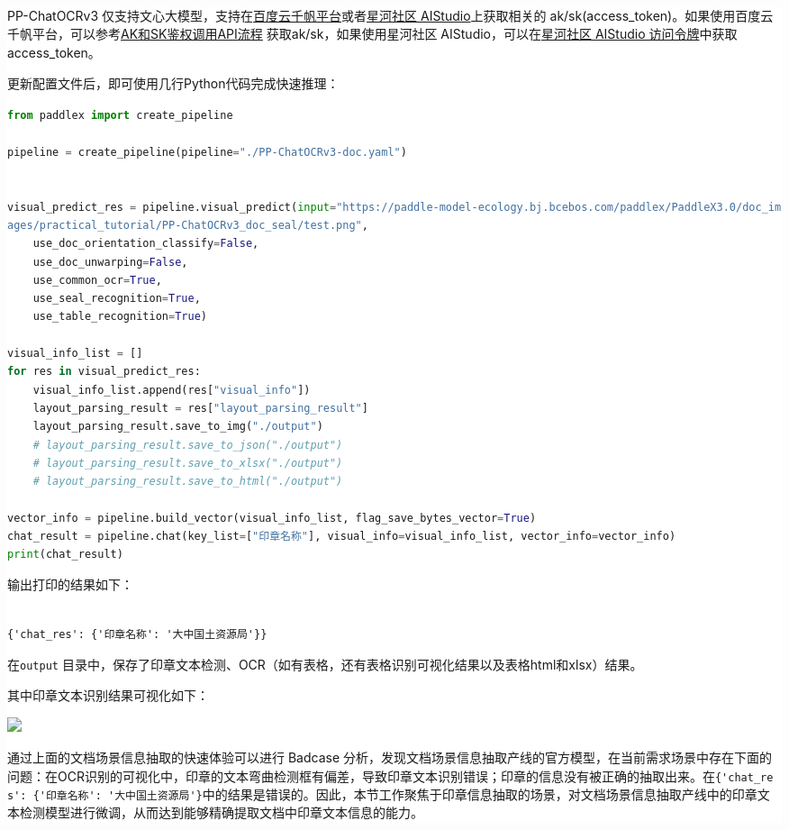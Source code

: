 PP-ChatOCRv3 仅支持文心大模型，支持在[百度云千帆平台](https://console.bce.baidu.com/qianfan/ais/console/onlineService)或者[星河社区 AIStudio](https://aistudio.baidu.com/)上获取相关的 ak/sk(access_token)。如果使用百度云千帆平台，可以参考[AK和SK鉴权调用API流程](https://cloud.baidu.com/doc/WENXINWORKSHOP/s/Hlwerugt8) 获取ak/sk，如果使用星河社区 AIStudio，可以在[星河社区 AIStudio 访问令牌](https://aistudio.baidu.com/account/accessToken)中获取 access_token。

更新配置文件后，即可使用几行Python代码完成快速推理：



```python
from paddlex import create_pipeline

pipeline = create_pipeline(pipeline="./PP-ChatOCRv3-doc.yaml")


visual_predict_res = pipeline.visual_predict(input="https://paddle-model-ecology.bj.bcebos.com/paddlex/PaddleX3.0/doc_images/practical_tutorial/PP-ChatOCRv3_doc_seal/test.png",
    use_doc_orientation_classify=False,
    use_doc_unwarping=False,
    use_common_ocr=True,
    use_seal_recognition=True,
    use_table_recognition=True)

visual_info_list = []
for res in visual_predict_res:
    visual_info_list.append(res["visual_info"])
    layout_parsing_result = res["layout_parsing_result"]
    layout_parsing_result.save_to_img("./output")
    # layout_parsing_result.save_to_json("./output")
    # layout_parsing_result.save_to_xlsx("./output")
    # layout_parsing_result.save_to_html("./output")

vector_info = pipeline.build_vector(visual_info_list, flag_save_bytes_vector=True)
chat_result = pipeline.chat(key_list=["印章名称"], visual_info=visual_info_list, vector_info=vector_info)
print(chat_result)
```

输出打印的结果如下：

```

{'chat_res': {'印章名称': '大中国土资源局'}}
```

在`output` 目录中，保存了印章文本检测、OCR（如有表格，还有表格识别可视化结果以及表格html和xlsx）结果。

其中印章文本识别结果可视化如下：

<img src="https://raw.githubusercontent.com/cuicheng01/PaddleX_doc_images/main/images/practical_tutorials/PP-ChatOCRv3_doc/seal_01.png">


通过上面的文档场景信息抽取的快速体验可以进行 Badcase 分析，发现文档场景信息抽取产线的官方模型，在当前需求场景中存在下面的问题：在OCR识别的可视化中，印章的文本弯曲检测框有偏差，导致印章文本识别错误；印章的信息没有被正确的抽取出来。在`{'chat_res': {'印章名称': '大中国土资源局'}`中的结果是错误的。因此，本节工作聚焦于印章信息抽取的场景，对文档场景信息抽取产线中的印章文本检测模型进行微调，从而达到能够精确提取文档中印章文本信息的能力。

